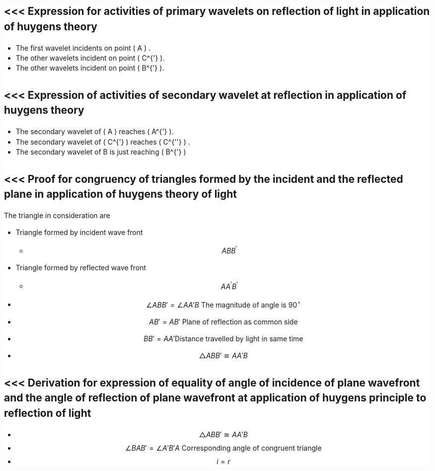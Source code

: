 



>>> 
<<<
 Expression for activities of primary wavelets on reflection of light in application of huygens theory
---



- The first wavelet incidents on point \( A \) .
- The other wavelets incident on point \( C^{'} \).
- The other wavelets incident on point \( B^{'} \). 

>>> 
<<<
 Expression of activities of secondary wavelet at reflection in application of huygens theory
---

- The secondary wavelet of \( A \) reaches \( A^{'} \). 
- The secondary wavelet of \( C^{'} \) reaches \( C^{''} \) .
- The secondary wavelet of B is just reaching \( B^{'} \) 



>>> 
<<<
 Proof for congruency of triangles formed by the incident and the reflected plane in application of huygens theory of light
---



The triangle in consideration are


- Triangle formed by incident wave front
    + $$ ABB^{'} $$ 

- Triangle formed by reflected wave front
    + $$ AA^{'}B^{'} $$ 




- $$   \angle ABB' = \angle AA'B \text{ The magnitude of angle is } 90^{\circ}  $$
- $$ AB' = AB' \text{ Plane of reflection as common side } $$
- $$ BB' = AA' \text{Distance travelled by light in same time} $$
- $$ \triangle ABB' \cong AA'B      $$ 





>>> 
<<<
 Derivation for expression of equality of angle of incidence of plane wavefront and the angle of reflection of plane wavefront at application of huygens principle to reflection of light
---

- $$ \triangle ABB' \cong AA'B $$
- $$ \angle BAB' = \angle A'B'A \text{ Corresponding angle of congruent triangle } $$
- $$ i = r     $$ 
